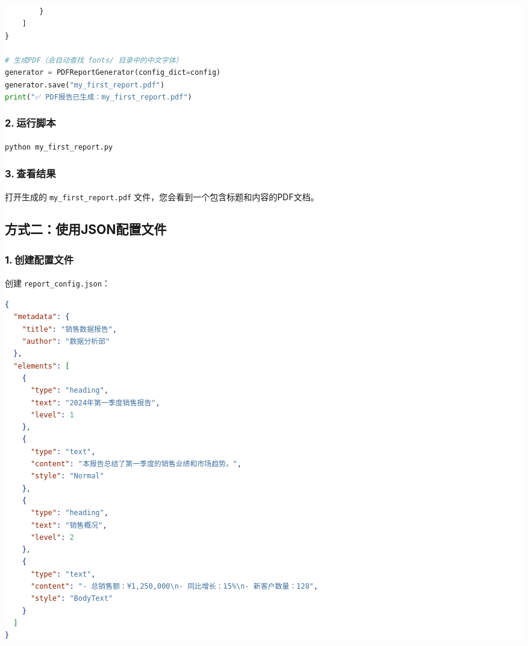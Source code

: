```python
        }
    ]
}

# 生成PDF（会自动查找 fonts/ 目录中的中文字体）
generator = PDFReportGenerator(config_dict=config)
generator.save("my_first_report.pdf")
print("✅ PDF报告已生成：my_first_report.pdf")
```

### 2. 运行脚本

```bash
python my_first_report.py
```

### 3. 查看结果

打开生成的 `my_first_report.pdf` 文件，您会看到一个包含标题和内容的PDF文档。

## 方式二：使用JSON配置文件

### 1. 创建配置文件

创建 `report_config.json`：

```json
{
  "metadata": {
    "title": "销售数据报告",
    "author": "数据分析部"
  },
  "elements": [
    {
      "type": "heading",
      "text": "2024年第一季度销售报告",
      "level": 1
    },
    {
      "type": "text",
      "content": "本报告总结了第一季度的销售业绩和市场趋势。",
      "style": "Normal"
    },
    {
      "type": "heading",
      "text": "销售概况",
      "level": 2
    },
    {
      "type": "text",
      "content": "- 总销售额：¥1,250,000\n- 同比增长：15%\n- 新客户数量：128",
      "style": "BodyText"
    }
  ]
}
```
